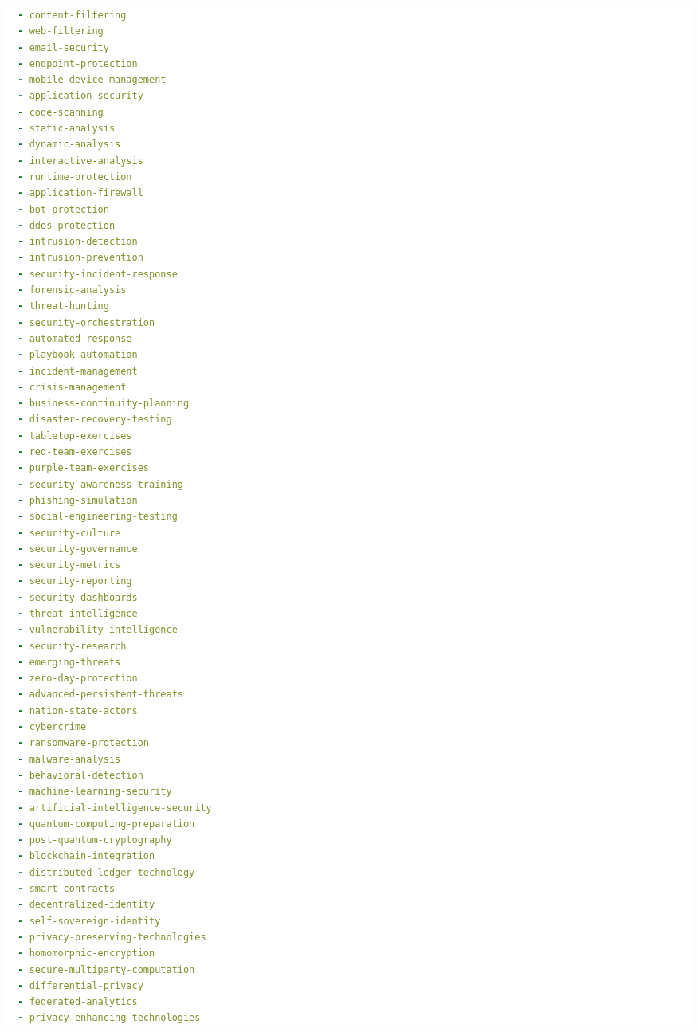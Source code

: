 ```yaml
  - content-filtering
  - web-filtering
  - email-security
  - endpoint-protection
  - mobile-device-management
  - application-security
  - code-scanning
  - static-analysis
  - dynamic-analysis
  - interactive-analysis
  - runtime-protection
  - application-firewall
  - bot-protection
  - ddos-protection
  - intrusion-detection
  - intrusion-prevention
  - security-incident-response
  - forensic-analysis
  - threat-hunting
  - security-orchestration
  - automated-response
  - playbook-automation
  - incident-management
  - crisis-management
  - business-continuity-planning
  - disaster-recovery-testing
  - tabletop-exercises
  - red-team-exercises
  - purple-team-exercises
  - security-awareness-training
  - phishing-simulation
  - social-engineering-testing
  - security-culture
  - security-governance
  - security-metrics
  - security-reporting
  - security-dashboards
  - threat-intelligence
  - vulnerability-intelligence
  - security-research
  - emerging-threats
  - zero-day-protection
  - advanced-persistent-threats
  - nation-state-actors
  - cybercrime
  - ransomware-protection
  - malware-analysis
  - behavioral-detection
  - machine-learning-security
  - artificial-intelligence-security
  - quantum-computing-preparation
  - post-quantum-cryptography
  - blockchain-integration
  - distributed-ledger-technology
  - smart-contracts
  - decentralized-identity
  - self-sovereign-identity
  - privacy-preserving-technologies
  - homomorphic-encryption
  - secure-multiparty-computation
  - differential-privacy
  - federated-analytics
  - privacy-enhancing-technologies
```